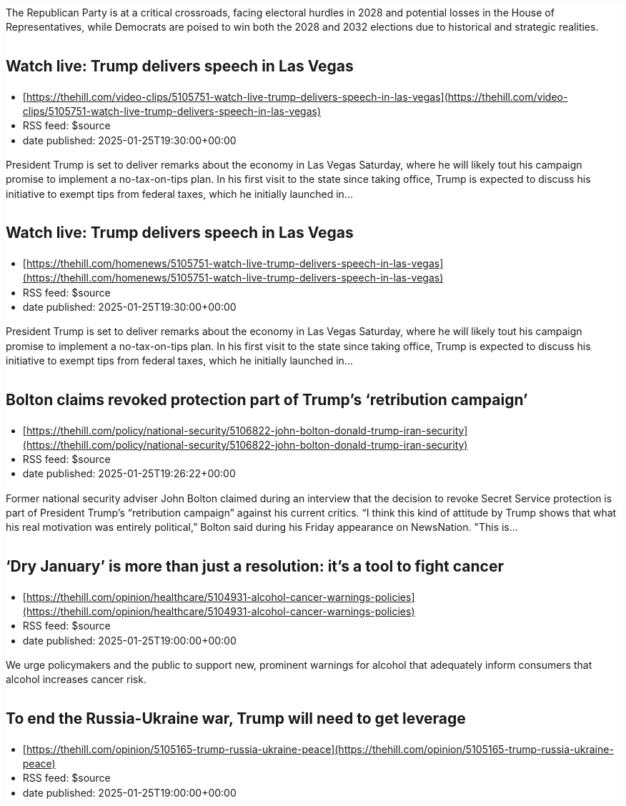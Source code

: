 The Republican Party is at a critical crossroads, facing electoral hurdles in 2028 and potential losses in the House of Representatives, while Democrats are poised to win both the 2028 and 2032 elections due to historical and strategic realities.

## Watch live: Trump delivers speech in Las Vegas
 - [https://thehill.com/video-clips/5105751-watch-live-trump-delivers-speech-in-las-vegas](https://thehill.com/video-clips/5105751-watch-live-trump-delivers-speech-in-las-vegas)
 - RSS feed: $source
 - date published: 2025-01-25T19:30:00+00:00

President Trump is set to deliver remarks about the economy in Las Vegas Saturday, where he will likely tout his campaign promise to implement a no-tax-on-tips plan. In his first visit to the state since taking office, Trump is expected to discuss his initiative to exempt tips from federal taxes, which he initially launched in...

## Watch live: Trump delivers speech in Las Vegas
 - [https://thehill.com/homenews/5105751-watch-live-trump-delivers-speech-in-las-vegas](https://thehill.com/homenews/5105751-watch-live-trump-delivers-speech-in-las-vegas)
 - RSS feed: $source
 - date published: 2025-01-25T19:30:00+00:00

President Trump is set to deliver remarks about the economy in Las Vegas Saturday, where he will likely tout his campaign promise to implement a no-tax-on-tips plan. In his first visit to the state since taking office, Trump is expected to discuss his initiative to exempt tips from federal taxes, which he initially launched in...

## Bolton claims revoked protection part of Trump’s ‘retribution campaign’
 - [https://thehill.com/policy/national-security/5106822-john-bolton-donald-trump-iran-security](https://thehill.com/policy/national-security/5106822-john-bolton-donald-trump-iran-security)
 - RSS feed: $source
 - date published: 2025-01-25T19:26:22+00:00

Former national security adviser John Bolton claimed during an interview that the decision to revoke Secret Service protection is part of President Trump’s “retribution campaign” against his current critics.  “I think this kind of attitude by Trump shows that what his real motivation was entirely political,” Bolton said during his Friday appearance on NewsNation. "This is...

## ‘Dry January’ is more than just a resolution: it’s a tool to fight cancer
 - [https://thehill.com/opinion/healthcare/5104931-alcohol-cancer-warnings-policies](https://thehill.com/opinion/healthcare/5104931-alcohol-cancer-warnings-policies)
 - RSS feed: $source
 - date published: 2025-01-25T19:00:00+00:00

We urge policymakers and the public to support new, prominent warnings for alcohol that adequately inform consumers that alcohol increases cancer risk.

## To end the Russia-Ukraine war, Trump will need to get leverage
 - [https://thehill.com/opinion/5105165-trump-russia-ukraine-peace](https://thehill.com/opinion/5105165-trump-russia-ukraine-peace)
 - RSS feed: $source
 - date published: 2025-01-25T19:00:00+00:00
